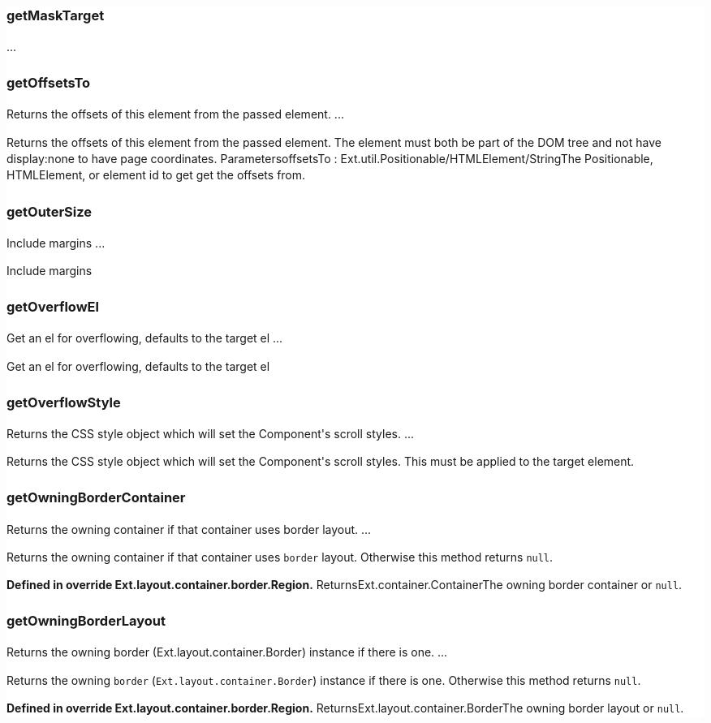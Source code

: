
### getMaskTarget

...


### getOffsetsTo

Returns the offsets of this element from the passed element. ...

Returns the offsets of this element from the passed element. The element must both
be part of the DOM tree and not have display:none to have page coordinates.
ParametersoffsetsTo : Ext.util.Positionable/HTMLElement/StringThe Positionable,
HTMLElement, or element id to get get the offsets from.


### getOuterSize

Include margins ...

Include margins


### getOverflowEl

Get an el for overflowing, defaults to the target el ...

Get an el for overflowing, defaults to the target el


### getOverflowStyle

Returns the CSS style object which will set the Component's scroll styles. ...

Returns the CSS style object which will set the Component's scroll styles. This must be applied
to the target element.


### getOwningBorderContainer

Returns the owning container if that container uses border layout. ...

Returns the owning container if that container uses `border` layout. Otherwise
this method returns `null`.

**Defined in override Ext.layout.container.border.Region.**
ReturnsExt.container.ContainerThe owning border container or `null`.


### getOwningBorderLayout

Returns the owning border (Ext.layout.container.Border) instance if there is
one. ...

Returns the owning `border` (`Ext.layout.container.Border`) instance if there is
one. Otherwise this method returns `null`.

**Defined in override Ext.layout.container.border.Region.**
ReturnsExt.layout.container.BorderThe owning border layout or `null`.
